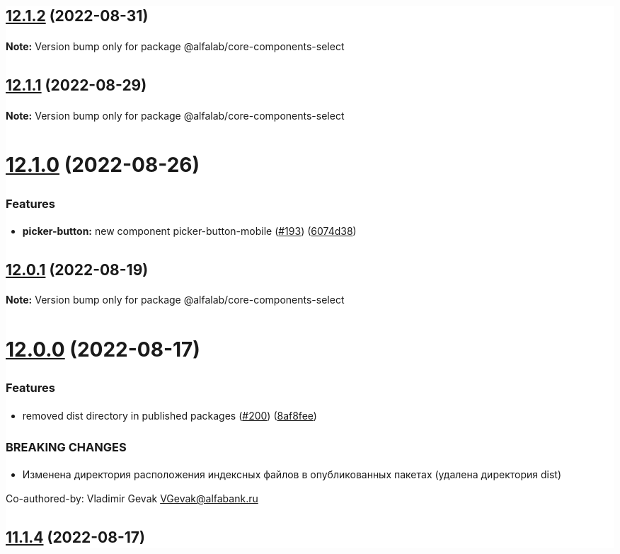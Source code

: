 ## [12.1.2](https://github.com/core-ds/core-components/compare/@alfalab/core-components-select@12.1.1...@alfalab/core-components-select@12.1.2) (2022-08-31)

**Note:** Version bump only for package @alfalab/core-components-select

## [12.1.1](https://github.com/core-ds/core-components/compare/@alfalab/core-components-select@12.1.0...@alfalab/core-components-select@12.1.1) (2022-08-29)

**Note:** Version bump only for package @alfalab/core-components-select

# [12.1.0](https://github.com/core-ds/core-components/compare/@alfalab/core-components-select@12.0.1...@alfalab/core-components-select@12.1.0) (2022-08-26)

### Features

-   **picker-button:** new component picker-button-mobile ([#193](https://github.com/core-ds/core-components/issues/193)) ([6074d38](https://github.com/core-ds/core-components/commit/6074d38861c28cf796699cb3e6ec6304303c4481))

## [12.0.1](https://github.com/core-ds/core-components/compare/@alfalab/core-components-select@12.0.0...@alfalab/core-components-select@12.0.1) (2022-08-19)

**Note:** Version bump only for package @alfalab/core-components-select

# [12.0.0](https://github.com/core-ds/core-components/compare/@alfalab/core-components-select@11.1.4...@alfalab/core-components-select@12.0.0) (2022-08-17)

### Features

-   removed dist directory in published packages ([#200](https://github.com/core-ds/core-components/issues/200)) ([8af8fee](https://github.com/core-ds/core-components/commit/8af8fee53ca0bd19fa2d1ca1422e0df23096e2c8))

### BREAKING CHANGES

-   Изменена директория расположения индексных файлов в опубликованных пакетах (удалена
    директория dist)

Co-authored-by: Vladimir Gevak <VGevak@alfabank.ru>

## [11.1.4](https://github.com/core-ds/core-components/compare/@alfalab/core-components-select@11.1.3...@alfalab/core-components-select@11.1.4) (2022-08-17)
